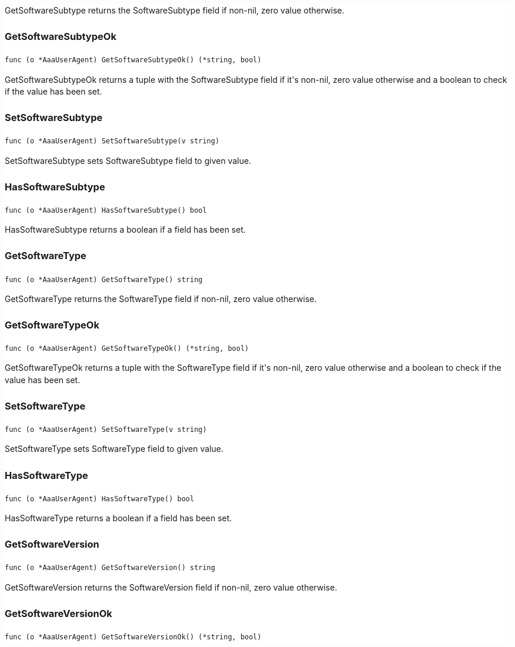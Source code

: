 GetSoftwareSubtype returns the SoftwareSubtype field if non-nil, zero value otherwise.

### GetSoftwareSubtypeOk

`func (o *AaaUserAgent) GetSoftwareSubtypeOk() (*string, bool)`

GetSoftwareSubtypeOk returns a tuple with the SoftwareSubtype field if it's non-nil, zero value otherwise
and a boolean to check if the value has been set.

### SetSoftwareSubtype

`func (o *AaaUserAgent) SetSoftwareSubtype(v string)`

SetSoftwareSubtype sets SoftwareSubtype field to given value.

### HasSoftwareSubtype

`func (o *AaaUserAgent) HasSoftwareSubtype() bool`

HasSoftwareSubtype returns a boolean if a field has been set.

### GetSoftwareType

`func (o *AaaUserAgent) GetSoftwareType() string`

GetSoftwareType returns the SoftwareType field if non-nil, zero value otherwise.

### GetSoftwareTypeOk

`func (o *AaaUserAgent) GetSoftwareTypeOk() (*string, bool)`

GetSoftwareTypeOk returns a tuple with the SoftwareType field if it's non-nil, zero value otherwise
and a boolean to check if the value has been set.

### SetSoftwareType

`func (o *AaaUserAgent) SetSoftwareType(v string)`

SetSoftwareType sets SoftwareType field to given value.

### HasSoftwareType

`func (o *AaaUserAgent) HasSoftwareType() bool`

HasSoftwareType returns a boolean if a field has been set.

### GetSoftwareVersion

`func (o *AaaUserAgent) GetSoftwareVersion() string`

GetSoftwareVersion returns the SoftwareVersion field if non-nil, zero value otherwise.

### GetSoftwareVersionOk

`func (o *AaaUserAgent) GetSoftwareVersionOk() (*string, bool)`
